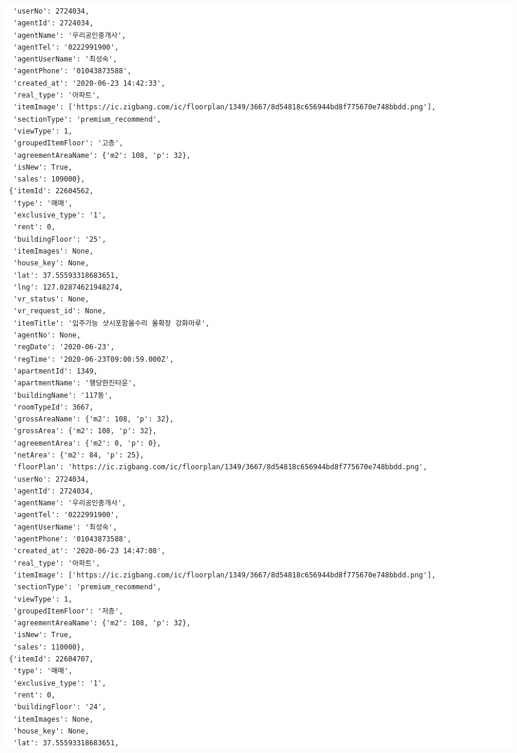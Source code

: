       'userNo': 2724034,
      'agentId': 2724034,
      'agentName': '우리공인중개사',
      'agentTel': '0222991900',
      'agentUserName': '최성숙',
      'agentPhone': '01043873588',
      'created_at': '2020-06-23 14:42:33',
      'real_type': '아파트',
      'itemImage': ['https://ic.zigbang.com/ic/floorplan/1349/3667/8d54818c656944bd8f775670e748bbdd.png'],
      'sectionType': 'premium_recommend',
      'viewType': 1,
      'groupedItemFloor': '고층',
      'agreementAreaName': {'m2': 108, 'p': 32},
      'isNew': True,
      'sales': 109000},
     {'itemId': 22604562,
      'type': '매매',
      'exclusive_type': '1',
      'rent': 0,
      'buildingFloor': '25',
      'itemImages': None,
      'house_key': None,
      'lat': 37.55593318683651,
      'lng': 127.02874621948274,
      'vr_status': None,
      'vr_request_id': None,
      'itemTitle': '입주가능 샷시포함올수리 올확장 강화마루',
      'agentNo': None,
      'regDate': '2020-06-23',
      'regTime': '2020-06-23T09:00:59.000Z',
      'apartmentId': 1349,
      'apartmentName': '행당한진타운',
      'buildingName': '117동',
      'roomTypeId': 3667,
      'grossAreaName': {'m2': 108, 'p': 32},
      'grossArea': {'m2': 108, 'p': 32},
      'agreementArea': {'m2': 0, 'p': 0},
      'netArea': {'m2': 84, 'p': 25},
      'floorPlan': 'https://ic.zigbang.com/ic/floorplan/1349/3667/8d54818c656944bd8f775670e748bbdd.png',
      'userNo': 2724034,
      'agentId': 2724034,
      'agentName': '우리공인중개사',
      'agentTel': '0222991900',
      'agentUserName': '최성숙',
      'agentPhone': '01043873588',
      'created_at': '2020-06-23 14:47:08',
      'real_type': '아파트',
      'itemImage': ['https://ic.zigbang.com/ic/floorplan/1349/3667/8d54818c656944bd8f775670e748bbdd.png'],
      'sectionType': 'premium_recommend',
      'viewType': 1,
      'groupedItemFloor': '저층',
      'agreementAreaName': {'m2': 108, 'p': 32},
      'isNew': True,
      'sales': 110000},
     {'itemId': 22604707,
      'type': '매매',
      'exclusive_type': '1',
      'rent': 0,
      'buildingFloor': '24',
      'itemImages': None,
      'house_key': None,
      'lat': 37.55593318683651,